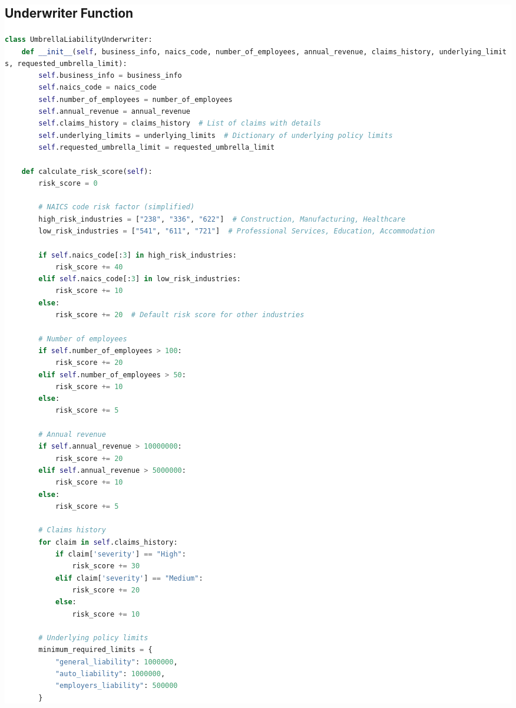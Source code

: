 ```python

```

## Underwriter Function

```python
class UmbrellaLiabilityUnderwriter:
    def __init__(self, business_info, naics_code, number_of_employees, annual_revenue, claims_history, underlying_limits, requested_umbrella_limit):
        self.business_info = business_info
        self.naics_code = naics_code
        self.number_of_employees = number_of_employees
        self.annual_revenue = annual_revenue
        self.claims_history = claims_history  # List of claims with details
        self.underlying_limits = underlying_limits  # Dictionary of underlying policy limits
        self.requested_umbrella_limit = requested_umbrella_limit

    def calculate_risk_score(self):
        risk_score = 0

        # NAICS code risk factor (simplified)
        high_risk_industries = ["238", "336", "622"]  # Construction, Manufacturing, Healthcare
        low_risk_industries = ["541", "611", "721"]  # Professional Services, Education, Accommodation

        if self.naics_code[:3] in high_risk_industries:
            risk_score += 40
        elif self.naics_code[:3] in low_risk_industries:
            risk_score += 10
        else:
            risk_score += 20  # Default risk score for other industries

        # Number of employees
        if self.number_of_employees > 100:
            risk_score += 20
        elif self.number_of_employees > 50:
            risk_score += 10
        else:
            risk_score += 5

        # Annual revenue
        if self.annual_revenue > 10000000:
            risk_score += 20
        elif self.annual_revenue > 5000000:
            risk_score += 10
        else:
            risk_score += 5

        # Claims history
        for claim in self.claims_history:
            if claim['severity'] == "High":
                risk_score += 30
            elif claim['severity'] == "Medium":
                risk_score += 20
            else:
                risk_score += 10

        # Underlying policy limits
        minimum_required_limits = {
            "general_liability": 1000000,
            "auto_liability": 1000000,
            "employers_liability": 500000
        }
```